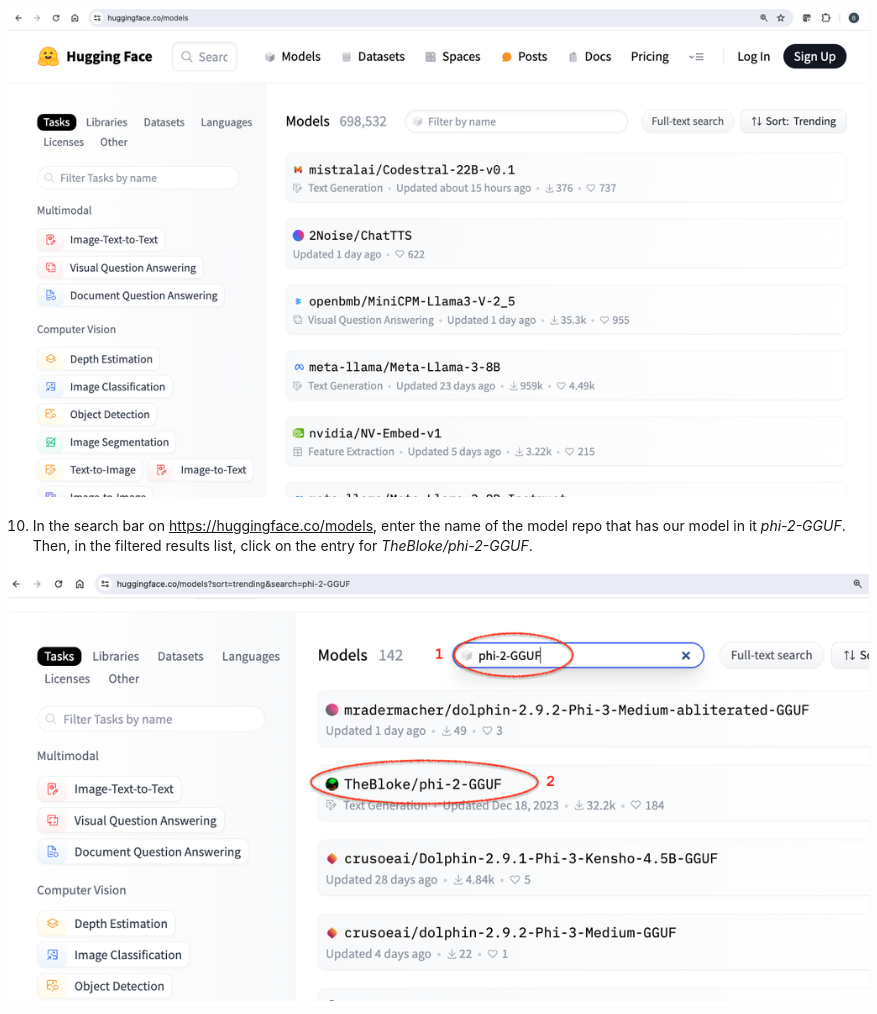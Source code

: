 ![huggingface](./images/dga18.png?raw=true "huggingface")

10. In the search bar on https://huggingface.co/models, enter the name of the model repo that has our model in it *phi-2-GGUF*. Then, in the filtered results list, click on the entry for *TheBloke/phi-2-GGUF*.

![finding the model repo](./images/dga19.png?raw=true "finding the model repo")
